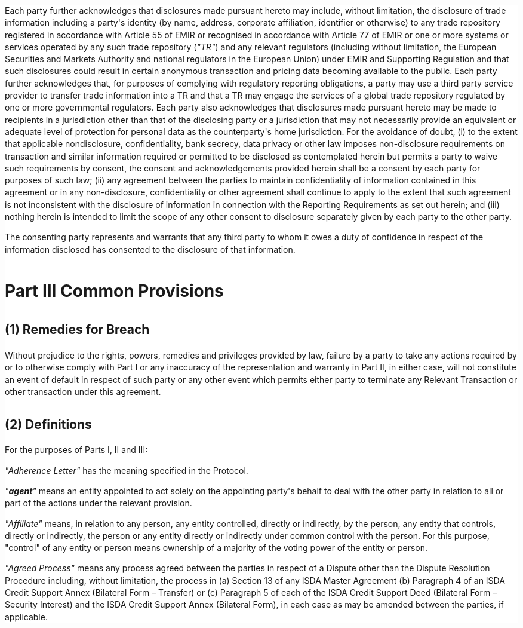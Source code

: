 Each party further acknowledges that disclosures made pursuant hereto may include, without limitation, the disclosure of trade information including a party's identity (by name, address, corporate affiliation, identifier or otherwise) to any trade repository registered in accordance with Article 55 of EMIR or recognised in accordance with Article 77 of EMIR or one or more systems or services operated by any such trade repository (*"TR"*) and any relevant regulators (including without limitation, the European Securities and Markets Authority and national regulators in the European Union) under EMIR and Supporting Regulation and that such disclosures could result in certain anonymous transaction and pricing data becoming available to the public. Each party further acknowledges that, for purposes of complying with regulatory reporting obligations, a party may use a third party service provider to transfer trade information into a TR and that a TR may engage the services of a global trade repository regulated by one or more governmental regulators. Each party also acknowledges that disclosures made pursuant hereto may be made to recipients in a jurisdiction other than that of the disclosing party or a jurisdiction that may not necessarily provide an equivalent or adequate level of protection for personal data as the counterparty's home jurisdiction. For the avoidance of doubt, (i) to the extent that applicable nondisclosure, confidentiality, bank secrecy, data privacy or other law imposes non-disclosure requirements on transaction and similar information required or permitted to be disclosed as contemplated herein but permits a party to waive such requirements by consent, the consent and acknowledgements provided herein shall be a consent by each party for purposes of such law; (ii) any agreement between the parties to maintain confidentiality of information contained in this agreement or in any non-disclosure, confidentiality or other agreement shall continue to apply to the extent that such agreement is not inconsistent with the disclosure of information in connection with the Reporting Requirements as set out herein; and (iii) nothing herein is intended to limit the scope of any other consent to disclosure separately given by each party to the other party.

The consenting party represents and warrants that any third party to whom it owes a duty of confidence in respect of the information disclosed has consented to the disclosure of that information.

# **Part III Common Provisions**

## **(1) Remedies for Breach**

Without prejudice to the rights, powers, remedies and privileges provided by law, failure by a party to take any actions required by or to otherwise comply with Part I or any inaccuracy of the representation and warranty in Part II, in either case, will not constitute an event of default in respect of such party or any other event which permits either party to terminate any Relevant Transaction or other transaction under this agreement.

## **(2) Definitions**

For the purposes of Parts I, II and III:

*"Adherence Letter"* has the meaning specified in the Protocol.

*"***agent***"* means an entity appointed to act solely on the appointing party's behalf to deal with the other party in relation to all or part of the actions under the relevant provision.

*"Affiliate"* means, in relation to any person, any entity controlled, directly or indirectly, by the person, any entity that controls, directly or indirectly, the person or any entity directly or indirectly under common control with the person. For this purpose, "control" of any entity or person means ownership of a majority of the voting power of the entity or person.

*"Agreed Process"* means any process agreed between the parties in respect of a Dispute other than the Dispute Resolution Procedure including, without limitation, the process in (a) Section 13 of any ISDA Master Agreement (b) Paragraph 4 of an ISDA Credit Support Annex (Bilateral Form – Transfer) or (c) Paragraph 5 of each of the ISDA Credit Support Deed (Bilateral Form – Security Interest) and the ISDA Credit Support Annex (Bilateral Form), in each case as may be amended between the parties, if applicable.
